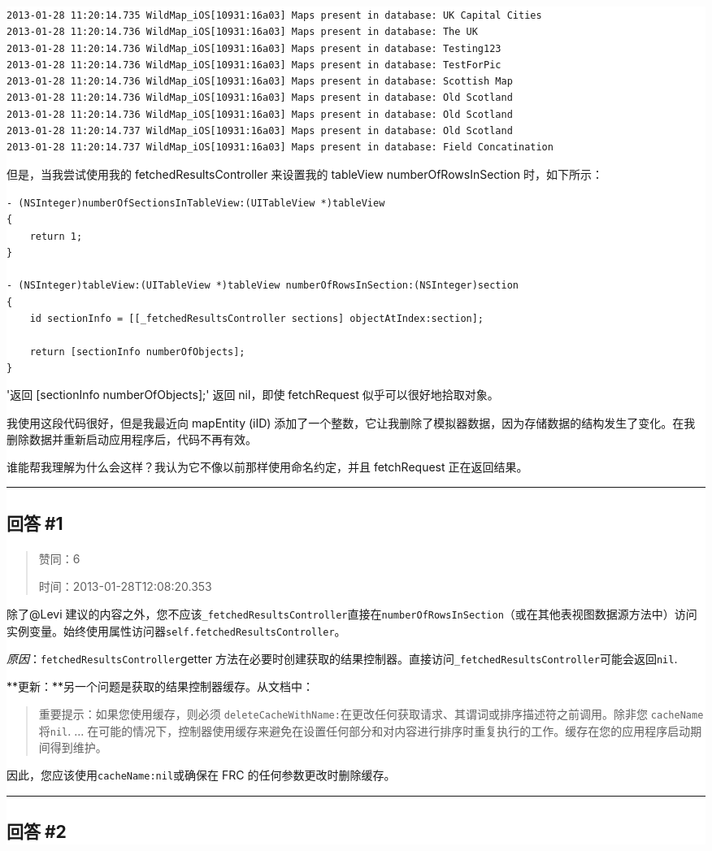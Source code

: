 ```
2013-01-28 11:20:14.735 WildMap_iOS[10931:16a03] Maps present in database: UK Capital Cities
2013-01-28 11:20:14.736 WildMap_iOS[10931:16a03] Maps present in database: The UK
2013-01-28 11:20:14.736 WildMap_iOS[10931:16a03] Maps present in database: Testing123
2013-01-28 11:20:14.736 WildMap_iOS[10931:16a03] Maps present in database: TestForPic
2013-01-28 11:20:14.736 WildMap_iOS[10931:16a03] Maps present in database: Scottish Map
2013-01-28 11:20:14.736 WildMap_iOS[10931:16a03] Maps present in database: Old Scotland
2013-01-28 11:20:14.736 WildMap_iOS[10931:16a03] Maps present in database: Old Scotland
2013-01-28 11:20:14.737 WildMap_iOS[10931:16a03] Maps present in database: Old Scotland
2013-01-28 11:20:14.737 WildMap_iOS[10931:16a03] Maps present in database: Field Concatination 
```

但是，当我尝试使用我的 fetchedResultsController 来设置我的 tableView numberOfRowsInSection 时，如下所示：

```
- (NSInteger)numberOfSectionsInTableView:(UITableView *)tableView
{
    return 1;
}

- (NSInteger)tableView:(UITableView *)tableView numberOfRowsInSection:(NSInteger)section
{
    id sectionInfo = [[_fetchedResultsController sections] objectAtIndex:section];

    return [sectionInfo numberOfObjects];
} 
```

'返回 [sectionInfo numberOfObjects];' 返回 nil，即使 fetchRequest 似乎可以很好地拾取对象。

我使用这段代码很好，但是我最近向 mapEntity (iID) 添加了一个整数，它让我删除了模拟器数据，因为存储数据的结构发生了变化。在我删除数据并重新启动应用程序后，代码不再有效。

谁能帮我理解为什么会这样？我认为它不像以前那样使用命名约定，并且 fetchRequest 正在返回结果。

* * *

## 回答 #1

> 赞同：6
> 
> 时间：2013-01-28T12:08:20.353

除了@Levi 建议的内容之外，您不应该`_fetchedResultsController`直接在`numberOfRowsInSection`（或在其他表视图数据源方法中）访问实例变量。始终使用属性访问器`self.fetchedResultsController`。

*原因*：`fetchedResultsController`getter 方法在必要时创建获取的结果控制器。直接访问`_fetchedResultsController`可能会返回`nil`.

**更新：**另一个问题是获取的结果控制器缓存。从文档中：

> 重要提示：如果您使用缓存，则必须 `deleteCacheWithName:`在更改任何获取请求、其谓词或排序描述符之前调用。除非您 `cacheName`将`nil`.
> ...
> 在可能的情况下，控制器使用缓存来避免在设置任何部分和对内容进行排序时重复执行的工作。缓存在您的应用程序启动期间得到维护。

因此，您应该使用`cacheName:nil`或确保在 FRC 的任何参数更改时删除缓存。

* * *

## 回答 #2
